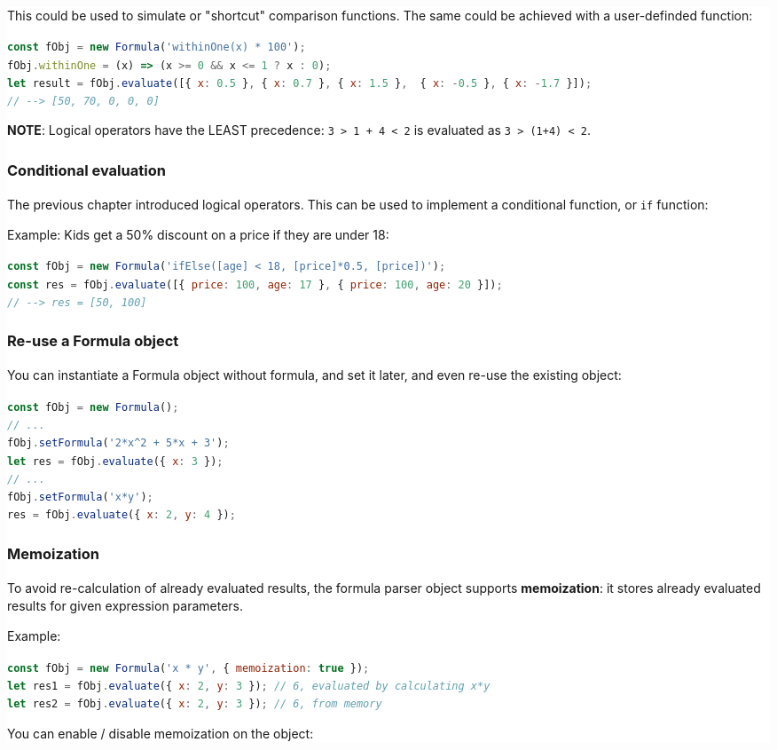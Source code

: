 This could be used to simulate or "shortcut" comparison functions. The same could be achieved with a user-definded function:

```javascript
const fObj = new Formula('withinOne(x) * 100');
fObj.withinOne = (x) => (x >= 0 && x <= 1 ? x : 0);
let result = fObj.evaluate([{ x: 0.5 }, { x: 0.7 }, { x: 1.5 },  { x: -0.5 }, { x: -1.7 }]);
// --> [50, 70, 0, 0, 0]
```

**NOTE**: Logical operators have the LEAST precedence: `3 > 1 + 4 < 2` is evaluated as `3 > (1+4) < 2`.

### Conditional evaluation

The previous chapter introduced logical operators. This can be used to implement a conditional function, or `if` function:

Example: Kids get a 50% discount on a price if they are under 18:

```javascript
const fObj = new Formula('ifElse([age] < 18, [price]*0.5, [price])');
const res = fObj.evaluate([{ price: 100, age: 17 }, { price: 100, age: 20 }]);
// --> res = [50, 100]
```


### Re-use a Formula object

You can instantiate a Formula object without formula, and set it later, and even re-use the existing object:

```javascript
const fObj = new Formula();
// ...
fObj.setFormula('2*x^2 + 5*x + 3');
let res = fObj.evaluate({ x: 3 });
// ...
fObj.setFormula('x*y');
res = fObj.evaluate({ x: 2, y: 4 });
```

### Memoization

To avoid re-calculation of already evaluated results, the formula parser object supports **memoization**:
it stores already evaluated results for given expression parameters.

Example:

```javascript
const fObj = new Formula('x * y', { memoization: true });
let res1 = fObj.evaluate({ x: 2, y: 3 }); // 6, evaluated by calculating x*y
let res2 = fObj.evaluate({ x: 2, y: 3 }); // 6, from memory
```

You can enable / disable memoization on the object:
